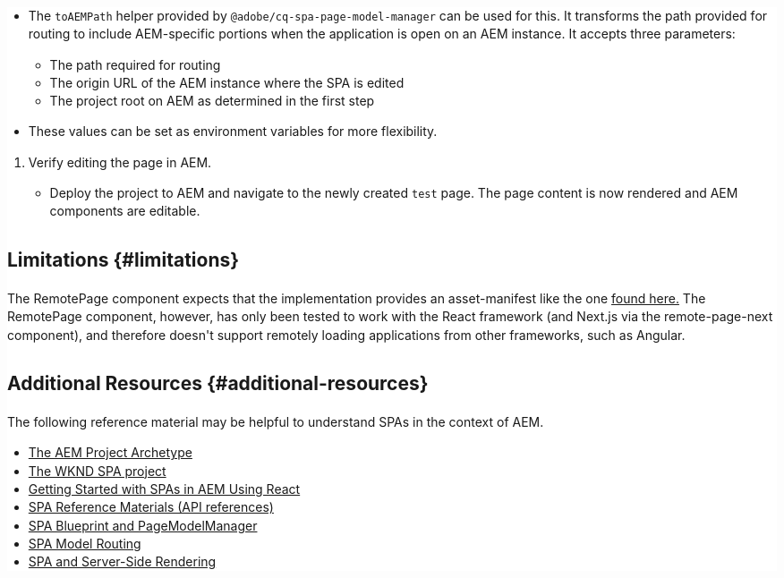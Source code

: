    * The `toAEMPath` helper provided by `@adobe/cq-spa-page-model-manager` can be used for this. It transforms the path provided for routing to include AEM-specific portions when the application is open on an AEM instance. It accepts three parameters:
     * The path required for routing
     * The origin URL of the AEM instance where the SPA is edited
     * The project root on AEM as determined in the first step

   * These values can be set as environment variables for more flexibility.

1. Verify editing the page in AEM.

   * Deploy the project to AEM and navigate to the newly created `test` page. The page content is now rendered and AEM components are editable.

## Limitations {#limitations}

The RemotePage component expects that the implementation provides an asset-manifest like the one [found here.](https://github.com/shellscape/webpack-manifest-plugin) The RemotePage component, however, has only been tested to work with the React framework (and Next.js via the remote-page-next component), and therefore doesn't support remotely loading applications from other frameworks, such as Angular.

## Additional Resources {#additional-resources}

The following reference material may be helpful to understand SPAs in the context of AEM.

* [The AEM Project Archetype](https://experienceleague.adobe.com/docs/experience-manager-core-components/using/developing/archetype/overview.html)
* [The WKND SPA project](https://experienceleague.adobe.com/docs/experience-manager-learn/sites/spa-editor/spa-editor-framework-feature-video-use.html)
* [Getting Started with SPAs in AEM Using React](spa-getting-started-react.md)
* [SPA Reference Materials (API references)](spa-reference-materials.md)
* [SPA Blueprint and PageModelManager](spa-blueprint.md#pagemodelmanager)
* [SPA Model Routing](spa-routing.md)
* [SPA and Server-Side Rendering](spa-ssr.md)

